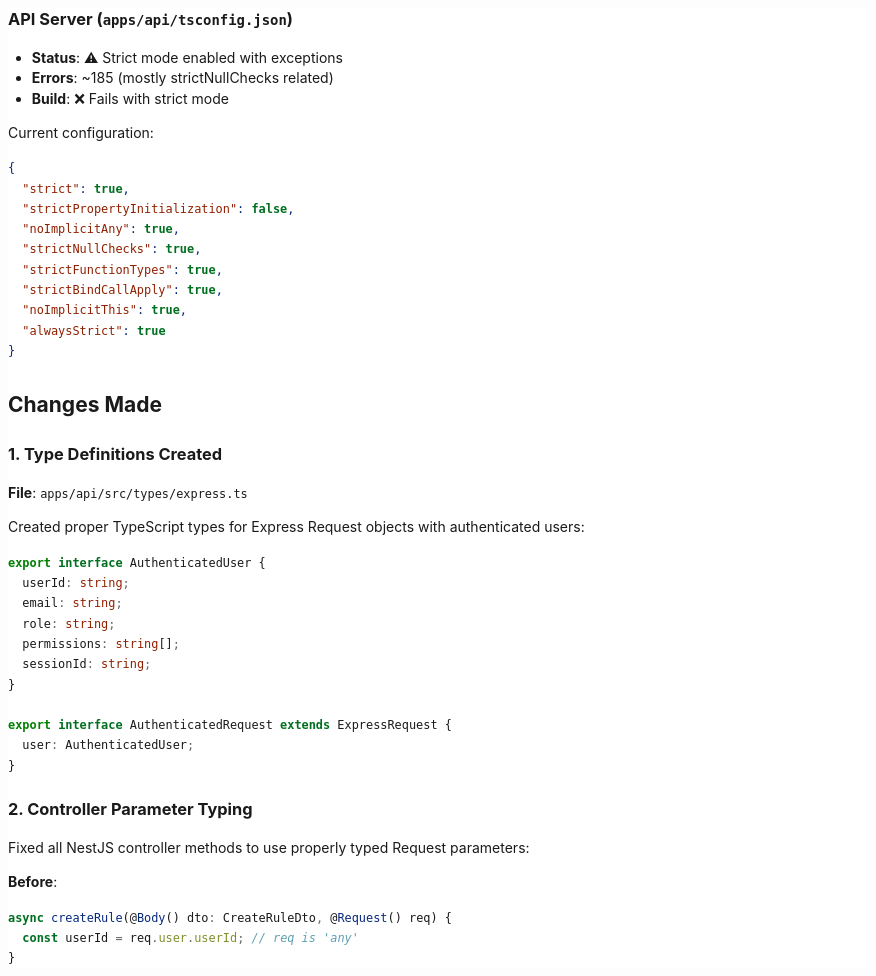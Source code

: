 ### API Server (`apps/api/tsconfig.json`)

- **Status**: ⚠️ Strict mode enabled with exceptions
- **Errors**: ~185 (mostly strictNullChecks related)
- **Build**: ❌ Fails with strict mode

Current configuration:

```json
{
  "strict": true,
  "strictPropertyInitialization": false,
  "noImplicitAny": true,
  "strictNullChecks": true,
  "strictFunctionTypes": true,
  "strictBindCallApply": true,
  "noImplicitThis": true,
  "alwaysStrict": true
}
```

## Changes Made

### 1. Type Definitions Created

**File**: `apps/api/src/types/express.ts`

Created proper TypeScript types for Express Request objects with authenticated users:

```typescript
export interface AuthenticatedUser {
  userId: string;
  email: string;
  role: string;
  permissions: string[];
  sessionId: string;
}

export interface AuthenticatedRequest extends ExpressRequest {
  user: AuthenticatedUser;
}
```

### 2. Controller Parameter Typing

Fixed all NestJS controller methods to use properly typed Request parameters:

**Before**:

```typescript
async createRule(@Body() dto: CreateRuleDto, @Request() req) {
  const userId = req.user.userId; // req is 'any'
}
```
